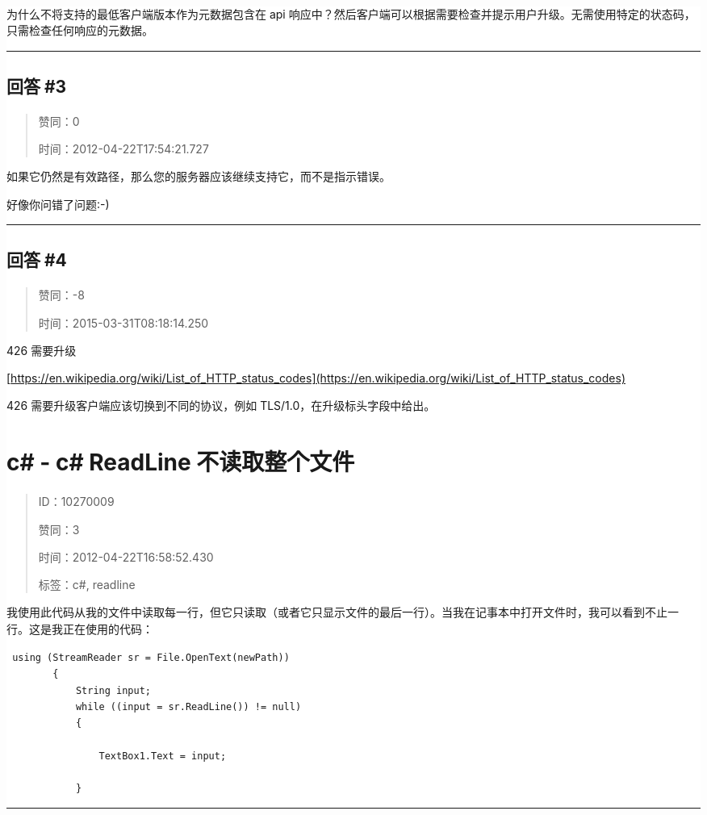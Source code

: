 为什么不将支持的最低客户端版本作为元数据包含在 api 响应中？然后客户端可以根据需要检查并提示用户升级。无需使用特定的状态码，只需检查任何响应的元数据。

* * *

## 回答 #3

> 赞同：0
> 
> 时间：2012-04-22T17:54:21.727

如果它仍然是有效路径，那么您的服务器应该继续支持它，而不是指示错误。

好像你问错了问题:-)

* * *

## 回答 #4

> 赞同：-8
> 
> 时间：2015-03-31T08:18:14.250

426 需要升级

[https://en.wikipedia.org/wiki/List_of_HTTP_status_codes](https://en.wikipedia.org/wiki/List_of_HTTP_status_codes)

426 需要升级客户端应该切换到不同的协议，例如 TLS/1.0，在升级标头字段中给出。

# c# - c# ReadLine 不读取整个文件

> ID：10270009
> 
> 赞同：3
> 
> 时间：2012-04-22T16:58:52.430
> 
> 标签：c#, readline

我使用此代码从我的文件中读取每一行，但它只读取（或者它只显示文件的最后一行）。当我在记事本中打开文件时，我可以看到不止一行。这是我正在使用的代码：

```
 using (StreamReader sr = File.OpenText(newPath))
        {
            String input;
            while ((input = sr.ReadLine()) != null)
            {

                TextBox1.Text = input;  

            } 
```

* * *
